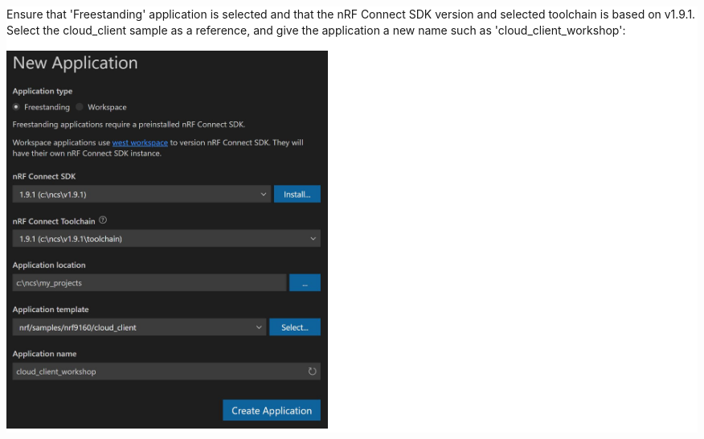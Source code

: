 Ensure that 'Freestanding' application is selected and that the nRF Connect SDK version and selected toolchain is based on v1.9.1. Select the cloud_client sample as a reference, and give the application a new name such as 'cloud_client_workshop':

<img src="https://github.com/NordicPlayground/ncs-cloud-client-workshop/blob/workshop_with_instructions/pics/s1_create_application.JPG" width="400">
